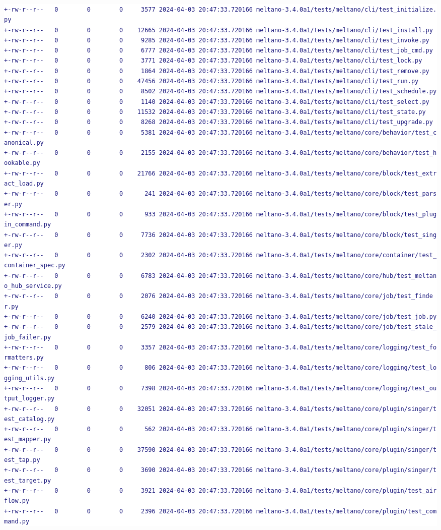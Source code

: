 ```diff
+-rw-r--r--   0        0        0     3577 2024-04-03 20:47:33.720166 meltano-3.4.0a1/tests/meltano/cli/test_initialize.py
+-rw-r--r--   0        0        0    12665 2024-04-03 20:47:33.720166 meltano-3.4.0a1/tests/meltano/cli/test_install.py
+-rw-r--r--   0        0        0     9285 2024-04-03 20:47:33.720166 meltano-3.4.0a1/tests/meltano/cli/test_invoke.py
+-rw-r--r--   0        0        0     6777 2024-04-03 20:47:33.720166 meltano-3.4.0a1/tests/meltano/cli/test_job_cmd.py
+-rw-r--r--   0        0        0     3771 2024-04-03 20:47:33.720166 meltano-3.4.0a1/tests/meltano/cli/test_lock.py
+-rw-r--r--   0        0        0     1864 2024-04-03 20:47:33.720166 meltano-3.4.0a1/tests/meltano/cli/test_remove.py
+-rw-r--r--   0        0        0    47456 2024-04-03 20:47:33.720166 meltano-3.4.0a1/tests/meltano/cli/test_run.py
+-rw-r--r--   0        0        0     8502 2024-04-03 20:47:33.720166 meltano-3.4.0a1/tests/meltano/cli/test_schedule.py
+-rw-r--r--   0        0        0     1140 2024-04-03 20:47:33.720166 meltano-3.4.0a1/tests/meltano/cli/test_select.py
+-rw-r--r--   0        0        0    11532 2024-04-03 20:47:33.720166 meltano-3.4.0a1/tests/meltano/cli/test_state.py
+-rw-r--r--   0        0        0     8268 2024-04-03 20:47:33.720166 meltano-3.4.0a1/tests/meltano/cli/test_upgrade.py
+-rw-r--r--   0        0        0     5381 2024-04-03 20:47:33.720166 meltano-3.4.0a1/tests/meltano/core/behavior/test_canonical.py
+-rw-r--r--   0        0        0     2155 2024-04-03 20:47:33.720166 meltano-3.4.0a1/tests/meltano/core/behavior/test_hookable.py
+-rw-r--r--   0        0        0    21766 2024-04-03 20:47:33.720166 meltano-3.4.0a1/tests/meltano/core/block/test_extract_load.py
+-rw-r--r--   0        0        0      241 2024-04-03 20:47:33.720166 meltano-3.4.0a1/tests/meltano/core/block/test_parser.py
+-rw-r--r--   0        0        0      933 2024-04-03 20:47:33.720166 meltano-3.4.0a1/tests/meltano/core/block/test_plugin_command.py
+-rw-r--r--   0        0        0     7736 2024-04-03 20:47:33.720166 meltano-3.4.0a1/tests/meltano/core/block/test_singer.py
+-rw-r--r--   0        0        0     2302 2024-04-03 20:47:33.720166 meltano-3.4.0a1/tests/meltano/core/container/test_container_spec.py
+-rw-r--r--   0        0        0     6783 2024-04-03 20:47:33.720166 meltano-3.4.0a1/tests/meltano/core/hub/test_meltano_hub_service.py
+-rw-r--r--   0        0        0     2076 2024-04-03 20:47:33.720166 meltano-3.4.0a1/tests/meltano/core/job/test_finder.py
+-rw-r--r--   0        0        0     6240 2024-04-03 20:47:33.720166 meltano-3.4.0a1/tests/meltano/core/job/test_job.py
+-rw-r--r--   0        0        0     2579 2024-04-03 20:47:33.720166 meltano-3.4.0a1/tests/meltano/core/job/test_stale_job_failer.py
+-rw-r--r--   0        0        0     3357 2024-04-03 20:47:33.720166 meltano-3.4.0a1/tests/meltano/core/logging/test_formatters.py
+-rw-r--r--   0        0        0      806 2024-04-03 20:47:33.720166 meltano-3.4.0a1/tests/meltano/core/logging/test_logging_utils.py
+-rw-r--r--   0        0        0     7398 2024-04-03 20:47:33.720166 meltano-3.4.0a1/tests/meltano/core/logging/test_output_logger.py
+-rw-r--r--   0        0        0    32051 2024-04-03 20:47:33.720166 meltano-3.4.0a1/tests/meltano/core/plugin/singer/test_catalog.py
+-rw-r--r--   0        0        0      562 2024-04-03 20:47:33.720166 meltano-3.4.0a1/tests/meltano/core/plugin/singer/test_mapper.py
+-rw-r--r--   0        0        0    37590 2024-04-03 20:47:33.720166 meltano-3.4.0a1/tests/meltano/core/plugin/singer/test_tap.py
+-rw-r--r--   0        0        0     3690 2024-04-03 20:47:33.720166 meltano-3.4.0a1/tests/meltano/core/plugin/singer/test_target.py
+-rw-r--r--   0        0        0     3921 2024-04-03 20:47:33.720166 meltano-3.4.0a1/tests/meltano/core/plugin/test_airflow.py
+-rw-r--r--   0        0        0     2396 2024-04-03 20:47:33.720166 meltano-3.4.0a1/tests/meltano/core/plugin/test_command.py
```